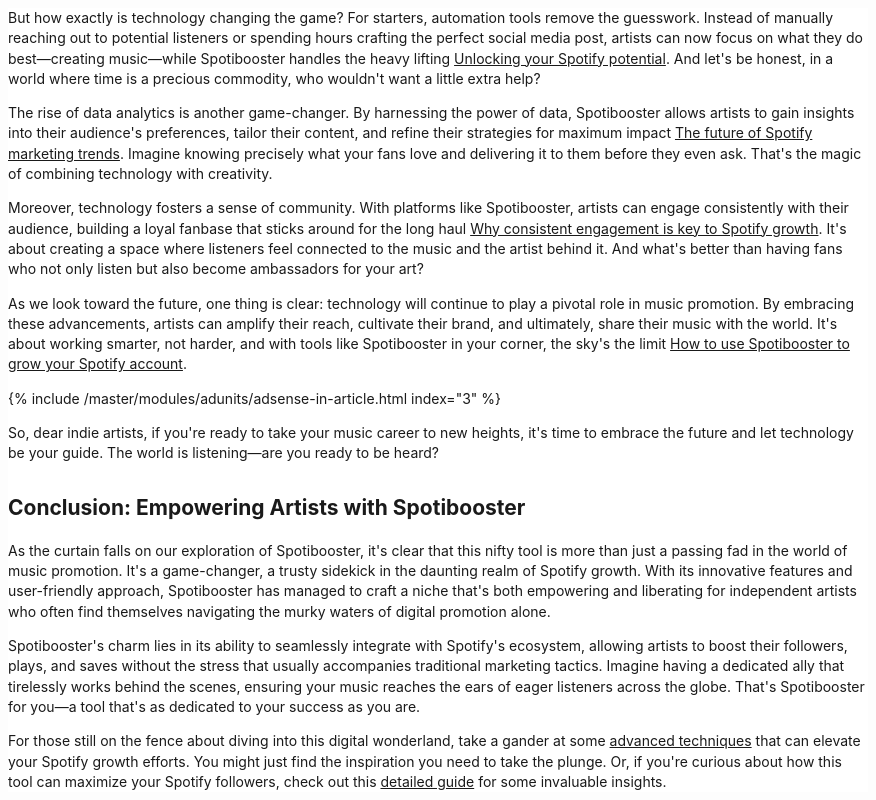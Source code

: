 But how exactly is technology changing the game? For starters, automation tools remove the guesswork. Instead of manually reaching out to potential listeners or spending hours crafting the perfect social media post, artists can now focus on what they do best—creating music—while Spotibooster handles the heavy lifting [Unlocking your Spotify potential](https://spotibooster.com/blog/unlocking-your-spotify-potential-with-spotibooster-a-comprehensive-guide). And let's be honest, in a world where time is a precious commodity, who wouldn't want a little extra help?

The rise of data analytics is another game-changer. By harnessing the power of data, Spotibooster allows artists to gain insights into their audience's preferences, tailor their content, and refine their strategies for maximum impact [The future of Spotify marketing trends](https://spotibooster.com/blog/the-future-of-spotify-marketing-trends-to-watch-in-2024). Imagine knowing precisely what your fans love and delivering it to them before they even ask. That's the magic of combining technology with creativity.

Moreover, technology fosters a sense of community. With platforms like Spotibooster, artists can engage consistently with their audience, building a loyal fanbase that sticks around for the long haul [Why consistent engagement is key to Spotify growth](https://spotibooster.com/blog/why-consistent-engagement-is-key-to-spotify-growth). It's about creating a space where listeners feel connected to the music and the artist behind it. And what's better than having fans who not only listen but also become ambassadors for your art?

As we look toward the future, one thing is clear: technology will continue to play a pivotal role in music promotion. By embracing these advancements, artists can amplify their reach, cultivate their brand, and ultimately, share their music with the world. It's about working smarter, not harder, and with tools like Spotibooster in your corner, the sky's the limit [How to use Spotibooster to grow your Spotify account](https://spotibooster.com/blog/how-to-use-spotibooster-to-grow-your-spotify-account-a-step-by-step-guide).

{% include /master/modules/adunits/adsense-in-article.html index="3" %}

So, dear indie artists, if you're ready to take your music career to new heights, it's time to embrace the future and let technology be your guide. The world is listening—are you ready to be heard?

## Conclusion: Empowering Artists with Spotibooster

As the curtain falls on our exploration of Spotibooster, it's clear that this nifty tool is more than just a passing fad in the world of music promotion. It's a game-changer, a trusty sidekick in the daunting realm of Spotify growth. With its innovative features and user-friendly approach, Spotibooster has managed to craft a niche that's both empowering and liberating for independent artists who often find themselves navigating the murky waters of digital promotion alone.

Spotibooster's charm lies in its ability to seamlessly integrate with Spotify's ecosystem, allowing artists to boost their followers, plays, and saves without the stress that usually accompanies traditional marketing tactics. Imagine having a dedicated ally that tirelessly works behind the scenes, ensuring your music reaches the ears of eager listeners across the globe. That's Spotibooster for you—a tool that's as dedicated to your success as you are.

For those still on the fence about diving into this digital wonderland, take a gander at some [advanced techniques](https://spotibooster.com/blog/advanced-techniques-for-using-spotibooster-to-grow-your-spotify-account) that can elevate your Spotify growth efforts. You might just find the inspiration you need to take the plunge. Or, if you're curious about how this tool can maximize your Spotify followers, check out this [detailed guide](https://spotibooster.com/blog/maximizing-your-spotify-followers-a-detailed-guide) for some invaluable insights.
